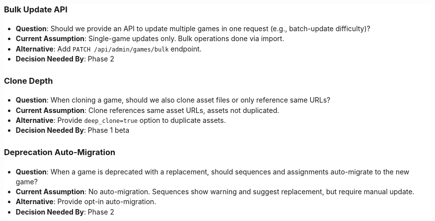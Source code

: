 ### Bulk Update API

- **Question**: Should we provide an API to update multiple games in one request (e.g., batch-update difficulty)?  
- **Current Assumption**: Single-game updates only. Bulk operations done via import.
- **Alternative**: Add `PATCH /api/admin/games/bulk` endpoint.
- **Decision Needed By**: Phase 2

### Clone Depth

- **Question**: When cloning a game, should we also clone asset files or only reference same URLs?  
- **Current Assumption**: Clone references same asset URLs, assets not duplicated.
- **Alternative**: Provide `deep_clone=true` option to duplicate assets.
- **Decision Needed By**: Phase 1 beta

### Deprecation Auto-Migration

- **Question**: When a game is deprecated with a replacement, should sequences and assignments auto-migrate to the new game?  
- **Current Assumption**: No auto-migration. Sequences show warning and suggest replacement, but require manual update.
- **Alternative**: Provide opt-in auto-migration.
- **Decision Needed By**: Phase 2
